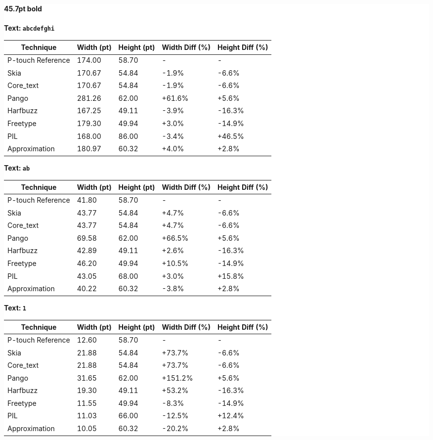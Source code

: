 #### 45.7pt bold

**Text: `abcdefghi`**

| Technique | Width (pt) | Height (pt) | Width Diff (%) | Height Diff (%) |
| --- | --- | --- | --- | --- |
| P-touch Reference | 174.00 | 58.70 | - | - |
| Skia | 170.67 | 54.84 | -1.9% | -6.6% |
| Core_text | 170.67 | 54.84 | -1.9% | -6.6% |
| Pango | 281.26 | 62.00 | +61.6% | +5.6% |
| Harfbuzz | 167.25 | 49.11 | -3.9% | -16.3% |
| Freetype | 179.30 | 49.94 | +3.0% | -14.9% |
| PIL | 168.00 | 86.00 | -3.4% | +46.5% |
| Approximation | 180.97 | 60.32 | +4.0% | +2.8% |

**Text: `ab`**

| Technique | Width (pt) | Height (pt) | Width Diff (%) | Height Diff (%) |
| --- | --- | --- | --- | --- |
| P-touch Reference | 41.80 | 58.70 | - | - |
| Skia | 43.77 | 54.84 | +4.7% | -6.6% |
| Core_text | 43.77 | 54.84 | +4.7% | -6.6% |
| Pango | 69.58 | 62.00 | +66.5% | +5.6% |
| Harfbuzz | 42.89 | 49.11 | +2.6% | -16.3% |
| Freetype | 46.20 | 49.94 | +10.5% | -14.9% |
| PIL | 43.05 | 68.00 | +3.0% | +15.8% |
| Approximation | 40.22 | 60.32 | -3.8% | +2.8% |

**Text: `1`**

| Technique | Width (pt) | Height (pt) | Width Diff (%) | Height Diff (%) |
| --- | --- | --- | --- | --- |
| P-touch Reference | 12.60 | 58.70 | - | - |
| Skia | 21.88 | 54.84 | +73.7% | -6.6% |
| Core_text | 21.88 | 54.84 | +73.7% | -6.6% |
| Pango | 31.65 | 62.00 | +151.2% | +5.6% |
| Harfbuzz | 19.30 | 49.11 | +53.2% | -16.3% |
| Freetype | 11.55 | 49.94 | -8.3% | -14.9% |
| PIL | 11.03 | 66.00 | -12.5% | +12.4% |
| Approximation | 10.05 | 60.32 | -20.2% | +2.8% |

